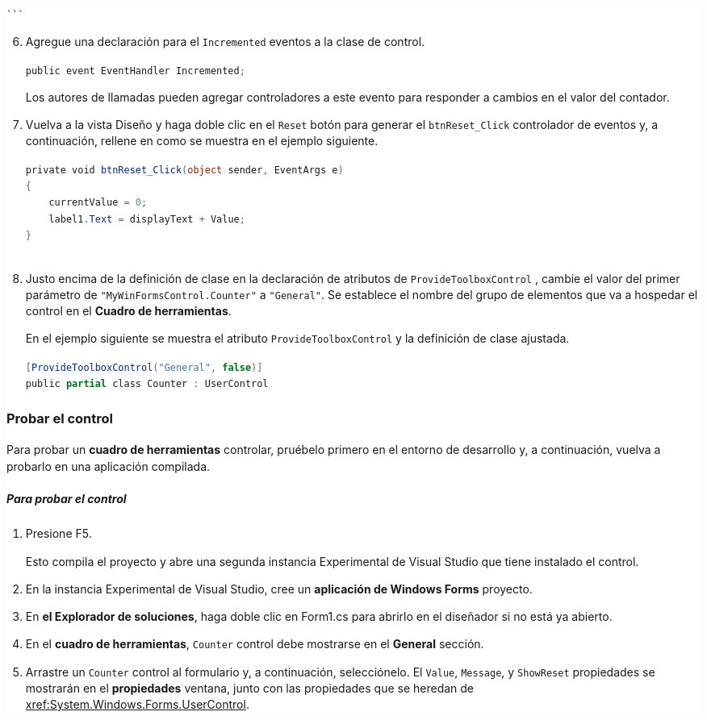     ```  
  
6.  Agregue una declaración para el `Incremented` eventos a la clase de control.  
  
    ```csharp  
    public event EventHandler Incremented;  
    ```  
  
     Los autores de llamadas pueden agregar controladores a este evento para responder a cambios en el valor del contador.  
  
7.  Vuelva a la vista Diseño y haga doble clic en el `Reset` botón para generar el `btnReset_Click` controlador de eventos y, a continuación, rellene en como se muestra en el ejemplo siguiente.  
  
    ```csharp  
    private void btnReset_Click(object sender, EventArgs e)  
    {  
        currentValue = 0;  
        label1.Text = displayText + Value;  
    }  
  
    ```  
  
8.  Justo encima de la definición de clase en la declaración de atributos de `ProvideToolboxControl` , cambie el valor del primer parámetro de `"MyWinFormsControl.Counter"` a `"General"`. Se establece el nombre del grupo de elementos que va a hospedar el control en el **Cuadro de herramientas**.  
  
     En el ejemplo siguiente se muestra el atributo `ProvideToolboxControl` y la definición de clase ajustada.  
  
    ```csharp  
    [ProvideToolboxControl("General", false)]  
    public partial class Counter : UserControl  
    ```  
  
### <a name="testing-the-control"></a>Probar el control  
 Para probar un **cuadro de herramientas** controlar, pruébelo primero en el entorno de desarrollo y, a continuación, vuelva a probarlo en una aplicación compilada.  
  
##### <a name="to-test-the-control"></a>Para probar el control  
  
1.  Presione F5.  
  
     Esto compila el proyecto y abre una segunda instancia Experimental de Visual Studio que tiene instalado el control.  
  
2.  En la instancia Experimental de Visual Studio, cree un **aplicación de Windows Forms** proyecto.  
  
3.  En **el Explorador de soluciones**, haga doble clic en Form1.cs para abrirlo en el diseñador si no está ya abierto.  
  
4.  En el **cuadro de herramientas**, `Counter` control debe mostrarse en el **General** sección.  
  
5.  Arrastre un `Counter` control al formulario y, a continuación, selecciónelo. El `Value`, `Message`, y `ShowReset` propiedades se mostrarán en el **propiedades** ventana, junto con las propiedades que se heredan de <xref:System.Windows.Forms.UserControl>.  
  